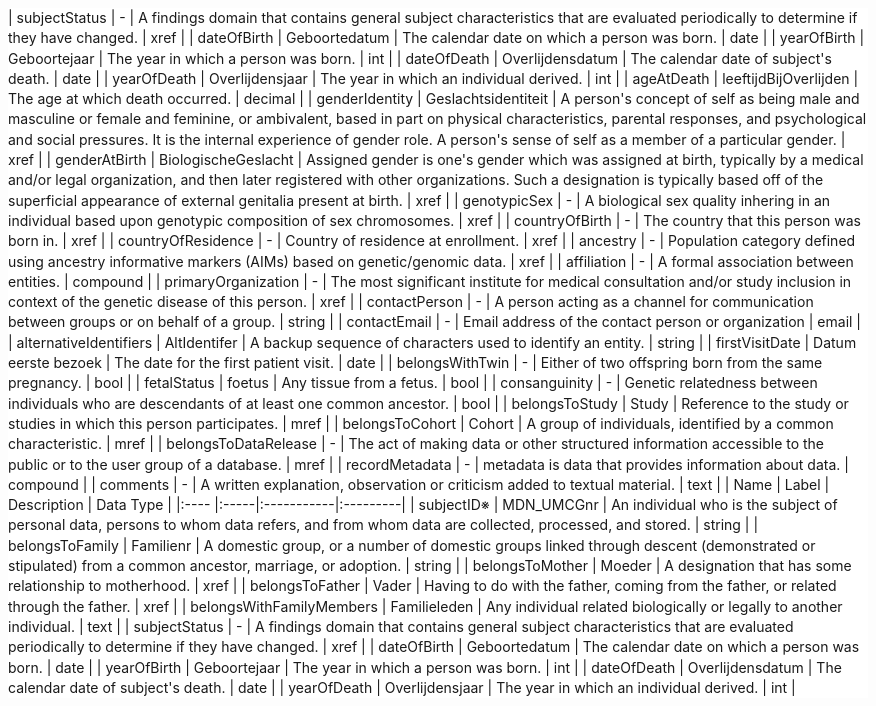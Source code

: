 | subjectStatus | - | A findings domain that contains general subject characteristics that are evaluated periodically to determine if they have changed. | xref |
| dateOfBirth | Geboortedatum | The calendar date on which a person was born. | date |
| yearOfBirth | Geboortejaar | The year in which a person was born. | int |
| dateOfDeath | Overlijdensdatum | The calendar date of subject's death. | date |
| yearOfDeath | Overlijdensjaar | The year in which an individual derived. | int |
| ageAtDeath | leeftijdBijOverlijden | The age at which death occurred. | decimal |
| genderIdentity | Geslachtsidentiteit | A person's concept of self as being male and masculine or female and feminine, or ambivalent, based in part on physical characteristics, parental responses, and psychological and social pressures. It is the internal experience of gender role. A person's sense of self as a member of a particular gender. | xref |
| genderAtBirth | BiologischeGeslacht | Assigned gender is one's gender which was assigned at birth, typically by a medical and/or legal organization, and then later registered with other organizations. Such a designation is typically based off of the superficial appearance of external genitalia present at birth. | xref |
| genotypicSex | - | A biological sex quality inhering in an individual based upon genotypic composition of sex chromosomes. | xref |
| countryOfBirth | - | The country that this person was born in. | xref |
| countryOfResidence | - | Country of residence at enrollment. | xref |
| ancestry | - | Population category defined using ancestry informative markers (AIMs) based on genetic/genomic data. | xref |
| affiliation | - | A formal association between entities. | compound |
| primaryOrganization | - | The most significant institute for medical consultation and/or study inclusion in context of the genetic disease of this person. | xref |
| contactPerson | - | A person acting as a channel for communication between groups or on behalf of a group. | string |
| contactEmail | - | Email address of the contact person or organization | email |
| alternativeIdentifiers | AltIdentifer | A backup sequence of characters used to identify an entity. | string |
| firstVisitDate | Datum eerste bezoek | The date for the first patient visit. | date |
| belongsWithTwin | - | Either of two offspring born from the same pregnancy. | bool |
| fetalStatus | foetus | Any tissue from a fetus. | bool |
| consanguinity | - | Genetic relatedness between individuals who are descendants of at least one common ancestor. | bool |
| belongsToStudy | Study | Reference to the study or studies in which this person participates. | mref |
| belongsToCohort | Cohort | A group of individuals, identified by a common characteristic. | mref |
| belongsToDataRelease | - | The act of making data or other structured information accessible to the public or to the user group of a database. | mref |
| recordMetadata | - | metadata is data that provides information about data. | compound |
| comments | - | A written explanation, observation or criticism added to textual material. | text |
| Name | Label | Description | Data Type |
|:---- |:-----|:-----------|:---------|
| subjectID&#8251; | MDN_UMCGnr | An individual who is the subject of personal data, persons to whom data refers, and from whom data are collected, processed, and stored. | string |
| belongsToFamily | Familienr | A domestic group, or a number of domestic groups linked through descent (demonstrated or stipulated) from a common ancestor, marriage, or adoption. | string |
| belongsToMother | Moeder | A designation that has some relationship to motherhood. | xref |
| belongsToFather | Vader | Having to do with the father, coming from the father, or related through the father. | xref |
| belongsWithFamilyMembers | Familieleden | Any individual related biologically or legally to another individual. | text |
| subjectStatus | - | A findings domain that contains general subject characteristics that are evaluated periodically to determine if they have changed. | xref |
| dateOfBirth | Geboortedatum | The calendar date on which a person was born. | date |
| yearOfBirth | Geboortejaar | The year in which a person was born. | int |
| dateOfDeath | Overlijdensdatum | The calendar date of subject's death. | date |
| yearOfDeath | Overlijdensjaar | The year in which an individual derived. | int |